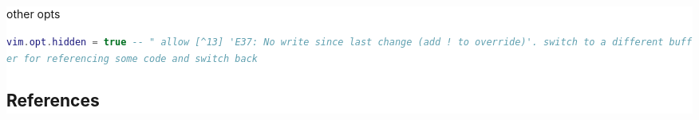 other opts
```lua
vim.opt.hidden = true -- " allow [^13] 'E37: No write since last change (add ! to override)'. switch to a different buffer for referencing some code and switch back
```


## References

[^1]: [Vim: Tutorial on Customization and Configuration (2020)](https://youtu.be/JFr28K65-5E)
[^2]: [Master Vim Registers With Ctrl R](https://blog.aaronbieber.com/2013/12/03/master-vim-registers-with-ctrl-r.html)
[^3]: [Vim Batch Rename](https://stackoverflow.com/questions/30378569/vim-batch-rename)
